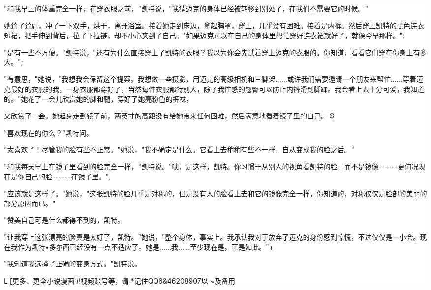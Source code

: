 



"和我早上的体重完全一样，在穿衣服之前，"凯特说，"我猜迈克的身体已经被转移到别处了，在我们不需要它的时候。"







她耸了耸肩，冲了一下双手，烘干，离开浴室。接着她走到床边，拿起胸罩，穿上，几乎没有困难。接着是内裤。然后穿上凯特的黑色连衣短裙，把手伸到背后，拉了下拉链，却不小心夹到了自己。"如果迈克可以在自己的身体里帮忙穿好连衣裙就好了，就像今早那样。":





"是有一些不方便。"凯特说，"还有为什么直接穿上了凯特的衣服？我以为你会先试着穿上迈克的衣服的。你知道，看看它们穿在你身上有多大。";





"有意思，"她说，"我想我会保留这个提案。我想做一些摄影，用迈克的高级相机和三脚架......或许我们需要邀请一个朋友来帮忙......穿着迈克最好的衣服的我，一身衣服都穿好了，当然每件衣服都特别大，除了我性感的翘臀可以防止内裤滑到脚踝。我会看上去十分可爱，我知道的。"她花了一会儿欣赏她的脚和腿，穿好了她亮粉色的裤袜，

又欣赏了一会。她起身走到镜子前，两英寸的高跟没有给她带来任何困难，然后满意地看着镜子里的自己。 $





"喜欢现在的你么？"凯特问。







"太喜欢了！尽管我的脸有些不正常。"她说，"我不确定是什么。它看上去稍稍有些不一样，自从变成我的脸之后。"







"和我每天早上在镜子里看到的脸完全一样，"凯特说。"噢，是这样，凯特。你习惯于从别人的视角看凯特的脸，而不是镜像------更何况现在是你自己的脸------在镜子里。",





"应该就是这样了。"她说，"这张凯特的脸几乎是对称的，但是没有人的脸看上去和它的镜像完全一样，你知道的，对称仅仅是脸部的美丽的部分原因而已。"



"赞美自己可是什么都得不到的，凯特。







"让我穿上这张漂亮的脸真是太好了，凯特。"她说，"整个身体，事实上。我承认我对于放弃了迈克的身份感到惊慌，不过仅仅是一小会。现在我作为凯特•多尔西已经没有一点不适应了。她是......我......至少现在是。正是如此。"+



"我知道我选择了正确的变身方式。"凯特说。



L [更多、更全小说漫画 #视频账号等，请 *记住QQ6&46208907以 ~及备用
